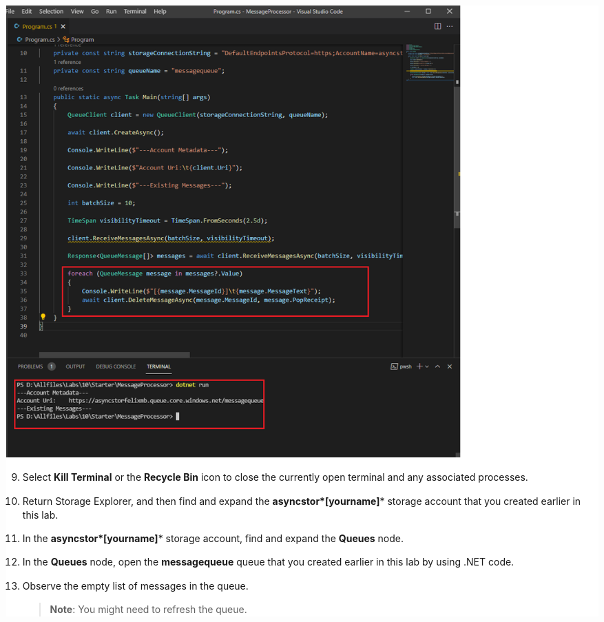    ![image12](images/image12.png)

9. Select **Kill Terminal** or the **Recycle Bin** icon to close the currently open terminal and any associated processes.

10. Return Storage Explorer, and then find and expand the **asyncstor\*[yourname]*** storage account that you created earlier in this lab.

11. In the **asyncstor\*[yourname]*** storage account, find and expand the **Queues** node.

12. In the **Queues** node, open the **messagequeue** queue that you created earlier in this lab by using .NET code.

13. Observe the empty list of messages in the queue.

    > **Note**: You might need to refresh the queue.
